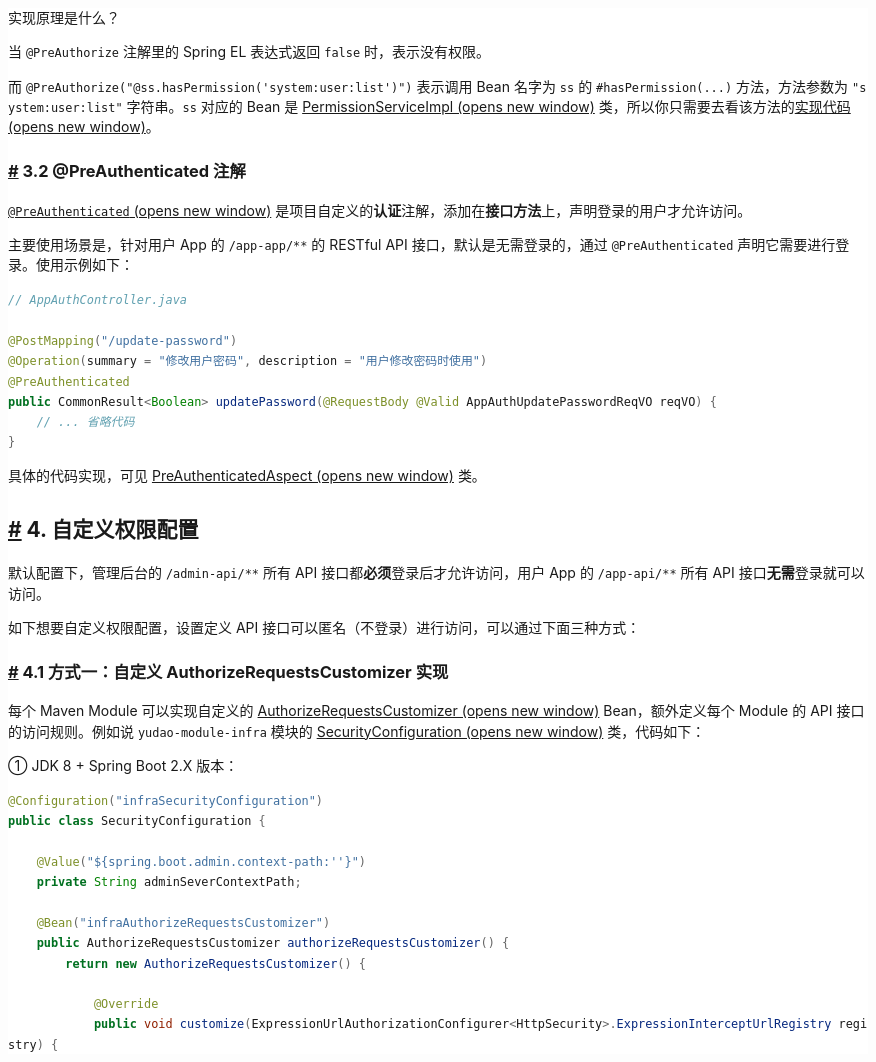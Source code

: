 实现原理是什么？

当 `@PreAuthorize` 注解里的 Spring EL 表达式返回 `false` 时，表示没有权限。

而 `@PreAuthorize("@ss.hasPermission('system:user:list')")` 表示调用 Bean 名字为 `ss` 的 `#hasPermission(...)` 方法，方法参数为 `"system:user:list"` 字符串。`ss` 对应的 Bean 是 [PermissionServiceImpl (opens new window)](https://github.com/YunaiV/ruoyi-vue-pro/blob/master/yudao-module-system/yudao-module-system-biz/src/main/java/cn/iocoder/yudao/module/system/service/permission/PermissionServiceImpl.java#L43) 类，所以你只需要去看该方法的[实现代码 (opens new window)](https://github.com/YunaiV/ruoyi-vue-pro/blob/master/yudao-module-system/yudao-module-system-biz/src/main/java/cn/iocoder/yudao/module/system/service/permission/PermissionServiceImpl.java#L293-L326)。

### [#](#_3-2-preauthenticated-注解) 3.2 @PreAuthenticated 注解

[`@PreAuthenticated` (opens new window)](https://github.com/YunaiV/ruoyi-vue-pro/blob/master/yudao-framework/yudao-spring-boot-starter-security/src/main/java/cn/iocoder/yudao/framework/security/core/annotations/PreAuthenticated.java) 是项目自定义的**认证**注解，添加在**接口方法**上，声明登录的用户才允许访问。

主要使用场景是，针对用户 App 的 `/app-app/**` 的 RESTful API 接口，默认是无需登录的，通过 `@PreAuthenticated` 声明它需要进行登录。使用示例如下：

```java
// AppAuthController.java

@PostMapping("/update-password")
@Operation(summary = "修改用户密码", description = "用户修改密码时使用")
@PreAuthenticated
public CommonResult<Boolean> updatePassword(@RequestBody @Valid AppAuthUpdatePasswordReqVO reqVO) {
    // ... 省略代码
}

```

具体的代码实现，可见 [PreAuthenticatedAspect (opens new window)](https://github.com/YunaiV/ruoyi-vue-pro/blob/master/yudao-framework/yudao-spring-boot-starter-security/src/main/java/cn/iocoder/yudao/framework/security/core/aop/PreAuthenticatedAspect.java) 类。

## [#](#_4-自定义权限配置) 4. 自定义权限配置

默认配置下，管理后台的 `/admin-api/**` 所有 API 接口都**必须**登录后才允许访问，用户 App 的 `/app-api/**` 所有 API 接口**无需**登录就可以访问。

如下想要自定义权限配置，设置定义 API 接口可以匿名（不登录）进行访问，可以通过下面三种方式：

### [#](#_4-1-方式一-自定义-authorizerequestscustomizer-实现) 4.1 方式一：自定义 AuthorizeRequestsCustomizer 实现

每个 Maven Module 可以实现自定义的 [AuthorizeRequestsCustomizer (opens new window)](https://github.com/YunaiV/ruoyi-vue-pro/blob/master/yudao-framework/yudao-spring-boot-starter-security/src/main/java/cn/iocoder/yudao/framework/security/config/YudaoWebSecurityConfigurerAdapter.java) Bean，额外定义每个 Module 的 API 接口的访问规则。例如说 `yudao-module-infra` 模块的 [SecurityConfiguration (opens new window)](https://github.com/YunaiV/ruoyi-vue-pro/blob/master/yudao-module-infra/yudao-module-infra-biz/src/main/java/cn/iocoder/yudao/module/infra/framework/security/config/SecurityConfiguration.java) 类，代码如下：

① JDK 8 + Spring Boot 2.X 版本：

```java
@Configuration("infraSecurityConfiguration")
public class SecurityConfiguration {

    @Value("${spring.boot.admin.context-path:''}")
    private String adminSeverContextPath;

    @Bean("infraAuthorizeRequestsCustomizer")
    public AuthorizeRequestsCustomizer authorizeRequestsCustomizer() {
        return new AuthorizeRequestsCustomizer() {

            @Override
            public void customize(ExpressionUrlAuthorizationConfigurer<HttpSecurity>.ExpressionInterceptUrlRegistry registry) {
```